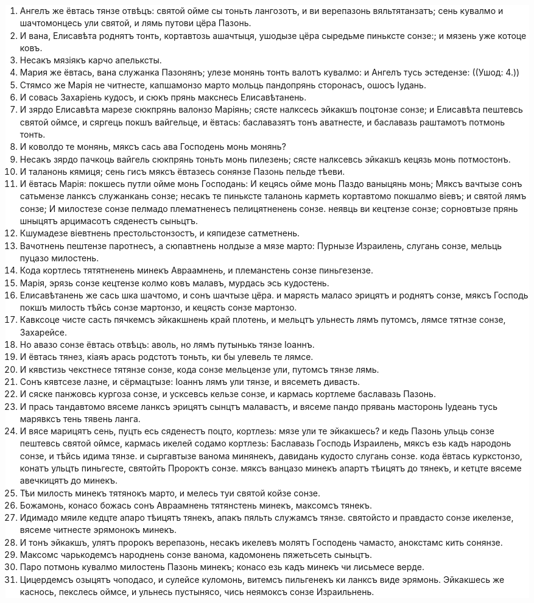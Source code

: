 1. Ангелъ же ёвтась тянзе отвѣцъ: святой ойме сы тоньть лангозотъ, и ви верепазонь вяльтятанзатъ; сень кувалмо и шачтомонцесь ули святой, и лямь путови цёра Пазонь.
1. И вана, Елисавѣта роднятъ тонть, кортавтозь ашачтыця, ушодызе цёра сыредьме пиньксте сонзе:; и мязень уже котоце ковъ.
1. Несакъ мязіякъ карчо апельксты.
1. Мария же ёвтась, вана служанка Пазонянъ; улезе монянь тонть валотъ кувалмо: и Ангелъ тусь эстедензе:
((Ушод: 4.))
1. Стямсо же Марія не читнесте, капшамонзо марто мольць пандопрянь сторонасъ, ошосъ Іудань.
1. И совась Захаріень кудосъ, и сюкъ прянь макснесь Елисавѣтанень.
1. И зярдо Елисавѣта марезе сюкпрянь валонзо Маріянь; сясте налксесь эйкакшъ поцтонзе сонзе; и Елисавѣта пештевсь святой оймсе, и сяргець покшъ вайгельце, и ёвтась: баславазятъ тонъ аватнесте, и баславазь раштамотъ потмонь тонть.
1. И коволдо те монянь, мяксъ сась ава Господень монь монянь?
1. Несакъ зярдо пачкоць вайгель сюкпрянь тоньть монь пилезень; сясте налксевсь эйкакшъ кецязь монь потмостонъ.
1. И таланонь кямиця; сень гисъ мяксъ ёвтазесь сонянзе Пазонь пельде тѣеви.
1. И ёвтась Марія: покшесь путли ойме монь Господань: И кецясь ойме монь Паздо ваныцянь монь; Мяксъ вачтызе сонъ сатьмензе ланксъ служанкань сонзе; несакъ те пиньксте таланонь карметь кортавтомо покшалмо віевъ; и святой лямъ сонзе; И милостезе сонзе пелмадо плематненесъ пелицятненень сонзе. неявць ви кецтензе сонзе; сорновтызе прянь шныцятъ арцимасотъ сяденестъ сыньцтъ.
1. Кшумадезе віевтнень престольстонзостъ, и кяпидезе сатметнень.
1. Вачотнень пештензе паротнесъ, а сюпавтнень нолдызе а мязе марто: Пурнызе Израилень, слугань сонзе, мельць пуцазо милостень.
1. Кода кортлесь тятятненень минекъ Авраамнень, и племанстень сонзе пиньгезензе.
1. Марія, эрязь сонзе кецтензе колмо ковъ малавъ, мурдась эсь кудостень.
1. Елисавѣтанень же сась шка шачтомо, и сонъ шачтызе цёра. и марясть маласо эрицятъ и роднятъ сонзе, мяксъ Господь покшъ милость тѣйсь сонзе мартонзо, и кецясть сонзе мартонзо.
1. Кавксоце чисте састь пячкемсъ эйкакшнень край плотень, и мельцтъ ульнесть лямъ путомсъ, лямсе тятнзе сонзе, Захарейсе.
1. Но авазо сонзе ёвтась отвѣцъ: аволь, но лямъ путынькь тянзе Іоаннъ.
1. И ёвтась тянез, кіаяъ арась родстотъ тоньть, ки бы улевель те лямсе.
1. И кявстизь чекстнесе тятянзе сонзе, кода сонзе мельцензе ули, путомсъ тянзе лямь.
1. Сонъ кявтсезе лазне, и сёрмацтызе: Іоаннъ лямъ ули тянзе, и вясеметь дивасть.
1. И сяске панжовсь кургоза сонзе, и усксевсь кельзе сонзе, и кармась кортлеме баславазь Пазонь.
1. И прась тандавтомо вясеме ланксъ эрицятъ сынцтъ малавастъ, и вясеме пандо прявань масторонь Іудеань тусь марявксъ тень тявень ланга.
1. И вясе марицятъ сень, пуцть есь сяденестъ поцто, кортлезь: мязе ули те эйкакшесь? и кедь Пазонь ульць сонзе пештевсь святой оймсе, кармась икелей содамо кортлезь: Баславазь Господь Израилень, мяксъ езь кадъ народонь сонзе, и тѣйсь идима тянзе. и сыргавтызе ванома минянекъ, давидань кудосто слугань сонзе. кода ёвтась куркстонзо, конатъ ульцть пиньгесте, святойть Пророктъ сонзе. мяксъ ванцазо минекъ апартъ тѣицятъ до тянекъ, и кетцте вясеме авечкицятъ до минекъ.
1. Тѣи милость минекъ тятянокъ марто, и мелесь туи святой койзе сонзе.
1. Божамонь, конасо божась сонъ Авраамнень тятянстень минекъ, максомсъ тянекъ.
1. Идимадо мяиле кедцте апаро тѣицятъ тянекъ, апакъ пяльть служамсъ тянзе. святойсто и правдасто сонзе икелензе, вясеме читнесте эрямонокъ минекъ.
1. И тонъ эйкакшъ, улятъ пророкъ верепазонь, несакъ икелевъ молятъ Господень чамасто, анокстамс кить сонянзе.
1. Максомс чарькодемсъ народнень сонзе ванома, кадомонень пяжетьсеть сыньцтъ.
1. Паро потмонь кувалмо милостень Пазонь минекъ; конасо езь кадъ минекъ чи лисьмесе верде.
1. Цицердемсъ озыцятъ чоподасо, и сулейсе куломонь, витемсъ пильгенекъ ки ланксъ виде эрямонь. Эйкакшесь же каснось, пекслесь оймсе, и ульнесь пустынясо, чись неямоксъ сонзе Израильнень.
